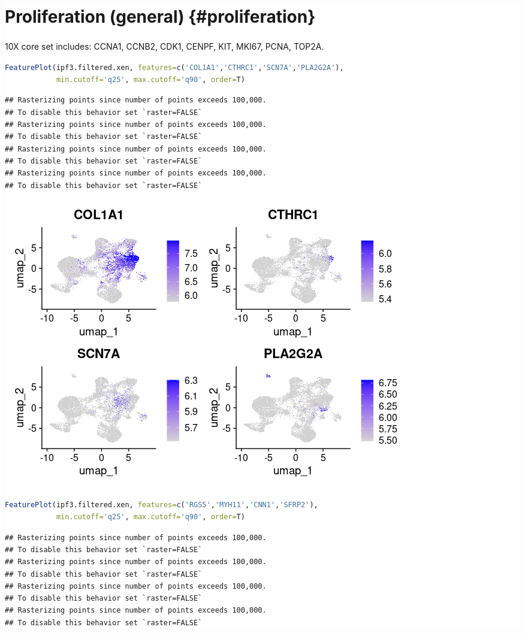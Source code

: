 # Proliferation (general) {#proliferation}

10X core set includes: CCNA1, CCNB2, CDK1, CENPF, KIT, MKI67, PCNA,
TOP2A.

``` r
FeaturePlot(ipf3.filtered.xen, features=c('COL1A1','CTHRC1','SCN7A','PLA2G2A'),
            min.cutoff='q25', max.cutoff='q90', order=T)
```

```         
## Rasterizing points since number of points exceeds 100,000.
## To disable this behavior set `raster=FALSE`
## Rasterizing points since number of points exceeds 100,000.
## To disable this behavior set `raster=FALSE`
## Rasterizing points since number of points exceeds 100,000.
## To disable this behavior set `raster=FALSE`
## Rasterizing points since number of points exceeds 100,000.
## To disable this behavior set `raster=FALSE`
```

![](forChris-proliferation-on-0020227_files/figure-gfm/unnamed-chunk-9-1.png)

``` r
FeaturePlot(ipf3.filtered.xen, features=c('RGS5','MYH11','CNN1','SFRP2'),
            min.cutoff='q25', max.cutoff='q90', order=T)
```

```         
## Rasterizing points since number of points exceeds 100,000.
## To disable this behavior set `raster=FALSE`
## Rasterizing points since number of points exceeds 100,000.
## To disable this behavior set `raster=FALSE`
## Rasterizing points since number of points exceeds 100,000.
## To disable this behavior set `raster=FALSE`
## Rasterizing points since number of points exceeds 100,000.
## To disable this behavior set `raster=FALSE`
```
